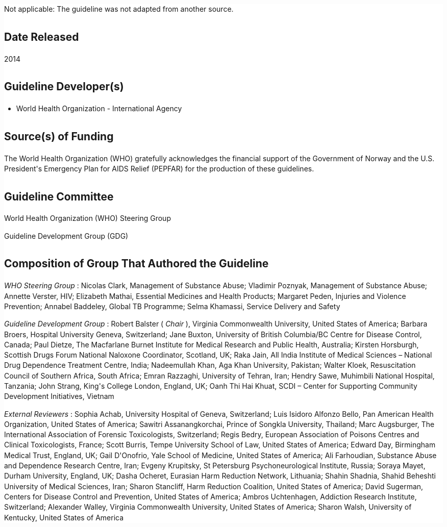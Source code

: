 

Not applicable: The guideline was not adapted from another source.

## Date Released

2014

## Guideline Developer(s)

- World Health Organization - International Agency

## Source(s) of Funding



The World Health Organization (WHO) gratefully acknowledges the financial support of the Government of Norway and the U.S. President's Emergency Plan for AIDS Relief (PEPFAR) for the production of these guidelines.

## Guideline Committee



World Health Organization (WHO) Steering Group

Guideline Development Group (GDG)

## Composition of Group That Authored the Guideline



 _WHO Steering Group_ : Nicolas Clark, Management of Substance Abuse; Vladimir Poznyak, Management of Substance Abuse; Annette Verster, HIV; Elizabeth Mathai, Essential Medicines and Health Products; Margaret Peden, Injuries and Violence Prevention; Annabel Baddeley, Global TB Programme; Selma Khamassi, Service Delivery and Safety

_Guideline Development Group_ : Robert Balster ( _Chair_ ), Virginia Commonwealth University, United States of America; Barbara Broers, Hospital University Geneva, Switzerland; Jane Buxton, University of British Columbia/BC Centre for Disease Control, Canada; Paul Dietze, The Macfarlane Burnet Institute for Medical Research and Public Health, Australia; Kirsten Horsburgh, Scottish Drugs Forum National Naloxone Coordinator, Scotland, UK; Raka Jain, All India Institute of Medical Sciences – National Drug Dependence Treatment Centre, India; Nadeemullah Khan, Aga Khan University, Pakistan; Walter Kloek, Resuscitation Council of Southern Africa, South Africa; Emran Razzaghi, University of Tehran, Iran; Hendry Sawe, Muhimbili National Hospital, Tanzania; John Strang, King's College London, England, UK; Oanh Thi Hai Khuat, SCDI – Center for Supporting Community Development Initiatives, Vietnam

_External Reviewers_ : Sophia Achab, University Hospital of Geneva, Switzerland; Luis Isidoro Alfonzo Bello, Pan American Health Organization, United States of America; Sawitri Assanangkorchai, Prince of Songkla University, Thailand; Marc Augsburger, The International Association of Forensic Toxicologists, Switzerland; Regis Bedry, European Association of Poisons Centres and Clinical Toxicologists, France; Scott Burris, Tempe University School of Law, United States of America; Edward Day, Birmingham Medical Trust, England, UK; Gail D'Onofrio, Yale School of Medicine, United States of America; Ali Farhoudian, Substance Abuse and Dependence Research Centre, Iran; Evgeny Krupitsky, St Petersburg Psychoneurological Institute, Russia; Soraya Mayet, Durham University, England, UK; Dasha Ocheret, Eurasian Harm Reduction Network, Lithuania; Shahin Shadnia, Shahid Beheshti University of Medical Sciences, Iran; Sharon Stancliff, Harm Reduction Coalition, United States of America; David Sugerman, Centers for Disease Control and Prevention, United States of America; Ambros Uchtenhagen, Addiction Research Institute, Switzerland; Alexander Walley, Virginia Commonwealth University, United States of America; Sharon Walsh, University of Kentucky, United States of America
